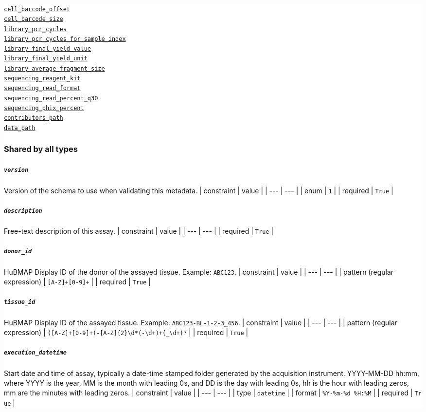 [`cell_barcode_offset`](#cell_barcode_offset)<br>
[`cell_barcode_size`](#cell_barcode_size)<br>
[`library_pcr_cycles`](#library_pcr_cycles)<br>
[`library_pcr_cycles_for_sample_index`](#library_pcr_cycles_for_sample_index)<br>
[`library_final_yield_value`](#library_final_yield_value)<br>
[`library_final_yield_unit`](#library_final_yield_unit)<br>
[`library_average_fragment_size`](#library_average_fragment_size)<br>
[`sequencing_reagent_kit`](#sequencing_reagent_kit)<br>
[`sequencing_read_format`](#sequencing_read_format)<br>
[`sequencing_read_percent_q30`](#sequencing_read_percent_q30)<br>
[`sequencing_phix_percent`](#sequencing_phix_percent)<br>
[`contributors_path`](#contributors_path)<br>
[`data_path`](#data_path)<br>
</details></blockquote>

### Shared by all types

##### `version`
Version of the schema to use when validating this metadata.
| constraint | value |
| --- | --- |
| enum | `1` |
| required | `True` |

##### `description`
Free-text description of this assay.
| constraint | value |
| --- | --- |
| required | `True` |

##### `donor_id`
HuBMAP Display ID of the donor of the assayed tissue. Example: `ABC123`.
| constraint | value |
| --- | --- |
| pattern (regular expression) | `[A-Z]+[0-9]+` |
| required | `True` |

##### `tissue_id`
HuBMAP Display ID of the assayed tissue. Example: `ABC123-BL-1-2-3_456`.
| constraint | value |
| --- | --- |
| pattern (regular expression) | `([A-Z]+[0-9]+)-[A-Z]{2}\d*(-\d+)+(_\d+)?` |
| required | `True` |

##### `execution_datetime`
Start date and time of assay, typically a date-time stamped folder generated by the acquisition instrument. YYYY-MM-DD hh:mm, where YYYY is the year, MM is the month with leading 0s, and DD is the day with leading 0s, hh is the hour with leading zeros, mm are the minutes with leading zeros.
| constraint | value |
| --- | --- |
| type | `datetime` |
| format | `%Y-%m-%d %H:%M` |
| required | `True` |

